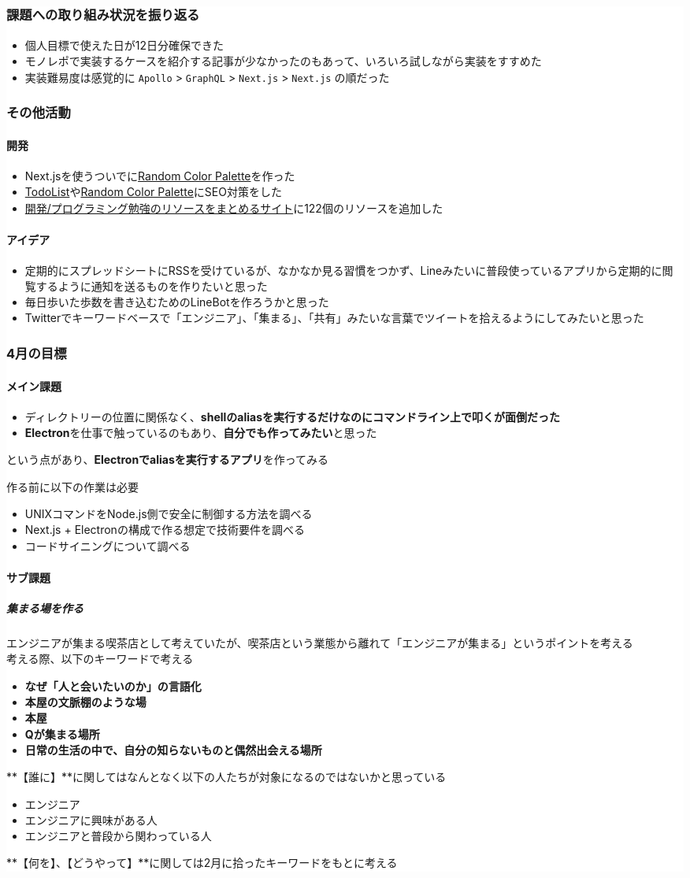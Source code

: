 ### 課題への取り組み状況を振り返る

- 個人目標で使えた日が12日分確保できた
- モノレポで実装するケースを紹介する記事が少なかったのもあって、いろいろ試しながら実装をすすめた
- 実装難易度は感覚的に `Apollo` > `GraphQL` > `Next.js` > `Next.js` の順だった

### その他活動

#### 開発

- Next.jsを使うついでに[Random Color Palette](https://random-color-pallete.expfrom.me/)を作った
- [TodoList](https://todolist.expfrom.me/)や[Random Color Palette](https://random-color-pallete.expfrom.me/)にSEO対策をした
- [開発/プログラミング勉強のリソースをまとめるサイト](https://rod.expfrom.me/)に122個のリソースを追加した

#### アイデア

- 定期的にスプレッドシートにRSSを受けているが、なかなか見る習慣をつかず、Lineみたいに普段使っているアプリから定期的に閲覧するように通知を送るものを作りたいと思った
- 毎日歩いた歩数を書き込むためのLineBotを作ろうかと思った
- Twitterでキーワードベースで「エンジニア」、「集まる」、「共有」みたいな言葉でツイートを拾えるようにしてみたいと思った

### 4月の目標

#### メイン課題

- ディレクトリーの位置に関係なく、**shellのaliasを実行するだけなのにコマンドライン上で叩くが面倒だった**
- **Electron**を仕事で触っているのもあり、**自分でも作ってみたい**と思った

という点があり、**Electronでaliasを実行するアプリ**を作ってみる

作る前に以下の作業は必要

- UNIXコマンドをNode.js側で安全に制御する方法を調べる
- Next.js + Electronの構成で作る想定で技術要件を調べる
- コードサイニングについて調べる

#### サブ課題

##### 集まる場を作る

エンジニアが集まる喫茶店として考えていたが、喫茶店という業態から離れて「エンジニアが集まる」というポイントを考える  
考える際、以下のキーワードで考える

- **なぜ「人と会いたいのか」の言語化**
- **本屋の文脈棚のような場**
- **本屋**
- **Qが集まる場所**
- **日常の生活の中で、自分の知らないものと偶然出会える場所**

**【誰に】**に関してはなんとなく以下の人たちが対象になるのではないかと思っている

- エンジニア
- エンジニアに興味がある人
- エンジニアと普段から関わっている人

**【何を】、【どうやって】**に関しては2月に拾ったキーワードをもとに考える

